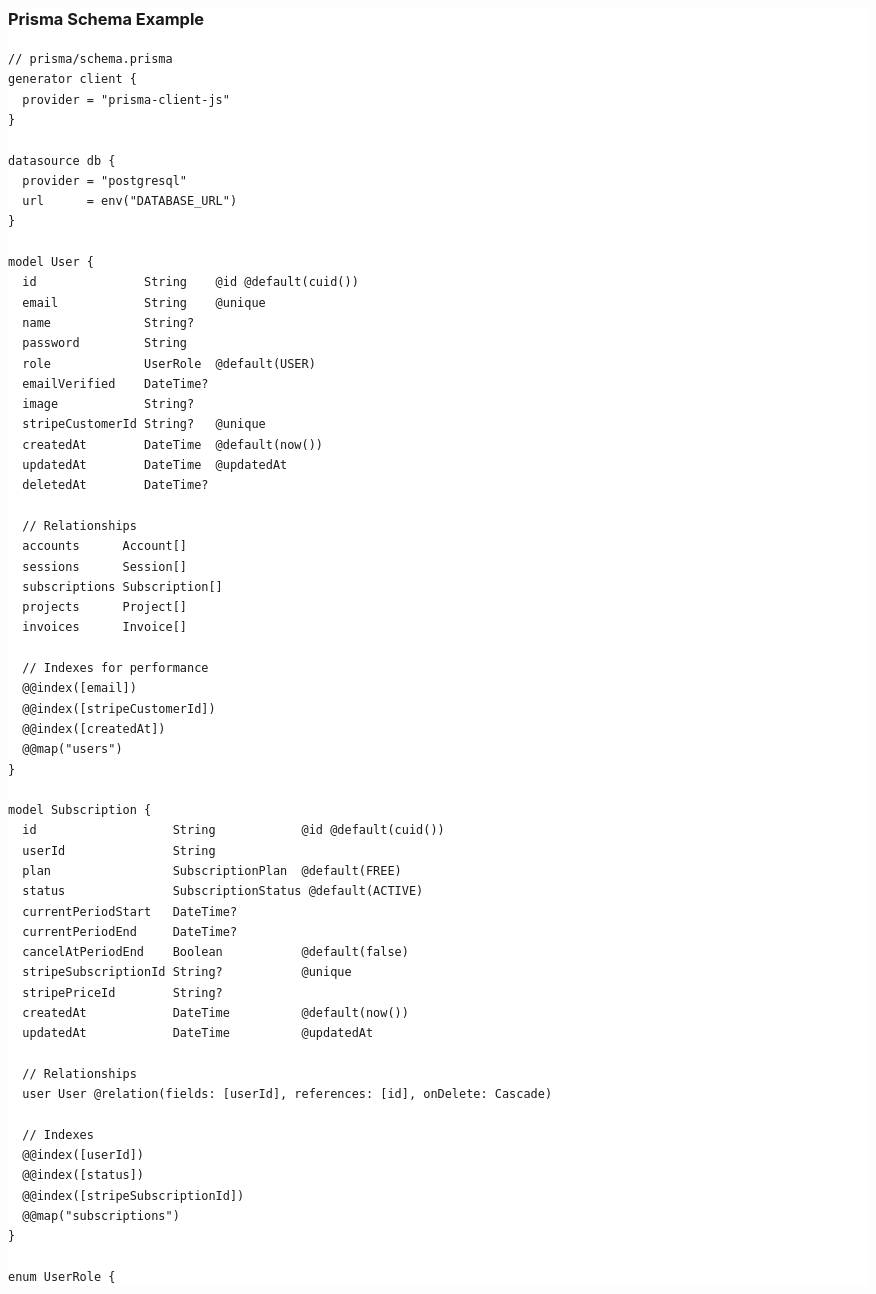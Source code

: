 ### Prisma Schema Example
```prisma
// prisma/schema.prisma
generator client {
  provider = "prisma-client-js"
}

datasource db {
  provider = "postgresql"
  url      = env("DATABASE_URL")
}

model User {
  id               String    @id @default(cuid())
  email            String    @unique
  name             String?
  password         String
  role             UserRole  @default(USER)
  emailVerified    DateTime?
  image            String?
  stripeCustomerId String?   @unique
  createdAt        DateTime  @default(now())
  updatedAt        DateTime  @updatedAt
  deletedAt        DateTime?

  // Relationships
  accounts      Account[]
  sessions      Session[]
  subscriptions Subscription[]
  projects      Project[]
  invoices      Invoice[]

  // Indexes for performance
  @@index([email])
  @@index([stripeCustomerId])
  @@index([createdAt])
  @@map("users")
}

model Subscription {
  id                   String            @id @default(cuid())
  userId               String
  plan                 SubscriptionPlan  @default(FREE)
  status               SubscriptionStatus @default(ACTIVE)
  currentPeriodStart   DateTime?
  currentPeriodEnd     DateTime?
  cancelAtPeriodEnd    Boolean           @default(false)
  stripeSubscriptionId String?           @unique
  stripePriceId        String?
  createdAt            DateTime          @default(now())
  updatedAt            DateTime          @updatedAt

  // Relationships
  user User @relation(fields: [userId], references: [id], onDelete: Cascade)

  // Indexes
  @@index([userId])
  @@index([status])
  @@index([stripeSubscriptionId])
  @@map("subscriptions")
}

enum UserRole {
```

  [UserRole.USER]: [],
  [UserRole.ADMIN]: [
  [UserRole.SUPER_ADMIN]: Object.values(Permission),